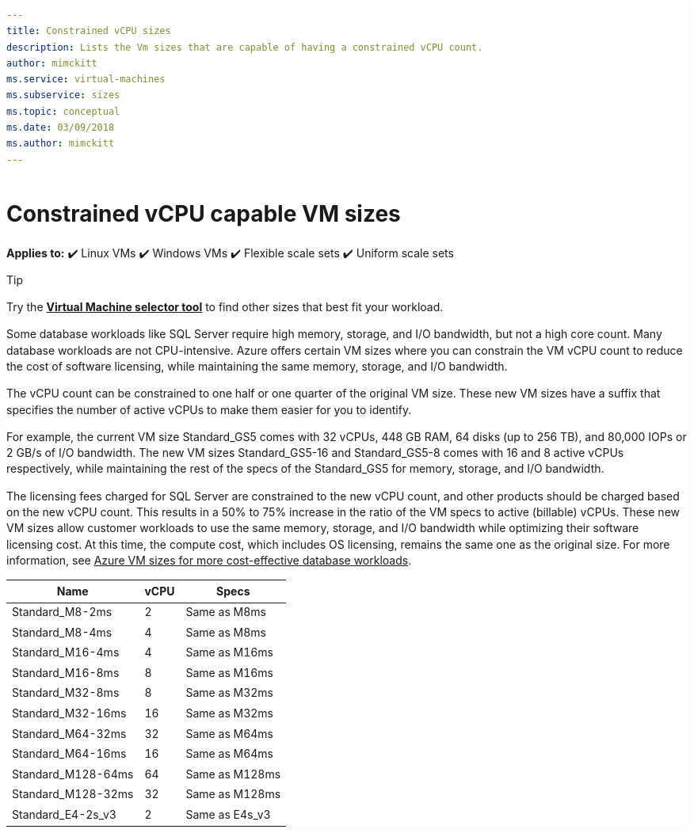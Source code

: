 ```yaml
---
title: Constrained vCPU sizes 
description: Lists the Vm sizes that are capable of having a constrained vCPU count.
author: mimckitt
ms.service: virtual-machines
ms.subservice: sizes
ms.topic: conceptual
ms.date: 03/09/2018
ms.author: mimckitt
---
```


# Constrained vCPU capable VM sizes

**Applies to:** :heavy_check_mark: Linux VMs :heavy_check_mark: Windows VMs :heavy_check_mark: Flexible scale sets :heavy_check_mark: Uniform scale sets

> [!TIP]
> Try the **[Virtual Machine selector tool](https://aka.ms/vm-selector)** to find other sizes that best fit your workload.

Some database workloads like SQL Server require high memory, storage, and I/O bandwidth, but not a high core count. Many database workloads are not CPU-intensive. Azure offers certain VM sizes where you can constrain the VM vCPU count to reduce the cost of software licensing, while maintaining the same memory, storage, and I/O bandwidth.

The vCPU count can be  constrained to one half or one quarter of the original VM size. These new VM sizes have a suffix that specifies the number of active vCPUs to make them easier for you to identify.

For example, the current VM size Standard_GS5 comes with 32 vCPUs, 448 GB RAM, 64 disks (up to 256 TB), and 80,000 IOPs or 2 GB/s of I/O bandwidth. The new VM sizes Standard_GS5-16 and Standard_GS5-8 comes with 16 and 8 active vCPUs respectively, while maintaining the rest of the specs of the Standard_GS5 for memory, storage, and I/O bandwidth.

The licensing fees charged for SQL Server are constrained to the new vCPU count, and other products should be charged based on the new vCPU count. This results in a 50% to 75% increase in the ratio of the VM specs to active (billable) vCPUs. These new VM sizes allow customer workloads to use the same memory, storage, and I/O bandwidth while optimizing their software licensing cost. At this time, the compute cost, which includes OS licensing, remains the same one as the original size. For more information, see [Azure VM sizes for more cost-effective database workloads](https://azure.microsoft.com/blog/announcing-new-azure-vm-sizes-for-more-cost-effective-database-workloads/).


| Name                    | vCPU | Specs              |
|-------------------------|------|--------------------|
| Standard_M8-2ms         | 2    | Same as M8ms       |
| Standard_M8-4ms         | 4    | Same as M8ms       |
| Standard_M16-4ms        | 4    | Same as M16ms      |
| Standard_M16-8ms        | 8    | Same as M16ms      |
| Standard_M32-8ms        | 8    | Same as M32ms      |
| Standard_M32-16ms       | 16   | Same as M32ms      |
| Standard_M64-32ms       | 32   | Same as M64ms      |
| Standard_M64-16ms       | 16   | Same as M64ms      |
| Standard_M128-64ms      | 64   | Same as M128ms     |
| Standard_M128-32ms      | 32   | Same as M128ms     |
| Standard_E4-2s_v3       | 2    | Same as E4s_v3     |